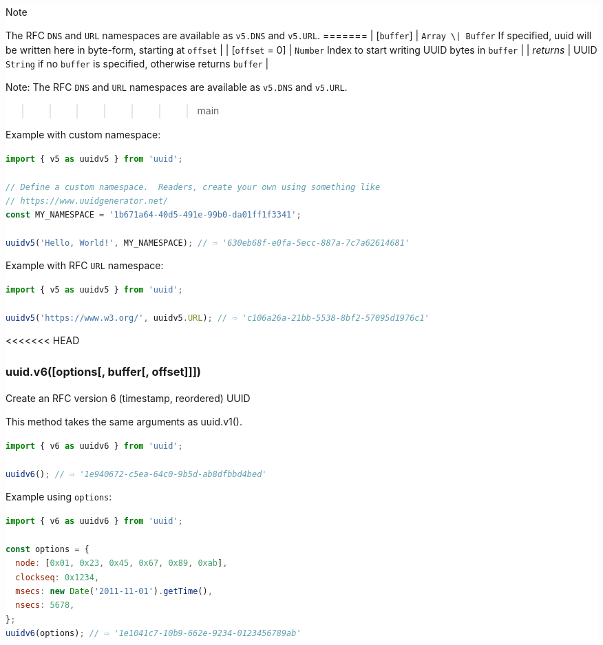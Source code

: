 
> [!NOTE]
> The RFC `DNS` and `URL` namespaces are available as `v5.DNS` and `v5.URL`.
=======
| [`buffer`] | `Array \| Buffer` If specified, uuid will be written here in byte-form, starting at `offset` |
| [`offset` = 0] | `Number` Index to start writing UUID bytes in `buffer` |
| _returns_ | UUID `String` if no `buffer` is specified, otherwise returns `buffer` |

Note: The RFC `DNS` and `URL` namespaces are available as `v5.DNS` and `v5.URL`.
>>>>>>> main

Example with custom namespace:

```javascript
import { v5 as uuidv5 } from 'uuid';

// Define a custom namespace.  Readers, create your own using something like
// https://www.uuidgenerator.net/
const MY_NAMESPACE = '1b671a64-40d5-491e-99b0-da01ff1f3341';

uuidv5('Hello, World!', MY_NAMESPACE); // ⇨ '630eb68f-e0fa-5ecc-887a-7c7a62614681'
```

Example with RFC `URL` namespace:

```javascript
import { v5 as uuidv5 } from 'uuid';

uuidv5('https://www.w3.org/', uuidv5.URL); // ⇨ 'c106a26a-21bb-5538-8bf2-57095d1976c1'
```

<<<<<<< HEAD
### uuid.v6([options[, buffer[, offset]]])

Create an RFC version 6 (timestamp, reordered) UUID

This method takes the same arguments as uuid.v1().

```javascript
import { v6 as uuidv6 } from 'uuid';

uuidv6(); // ⇨ '1e940672-c5ea-64c0-9b5d-ab8dfbbd4bed'
```

Example using `options`:

```javascript
import { v6 as uuidv6 } from 'uuid';

const options = {
  node: [0x01, 0x23, 0x45, 0x67, 0x89, 0xab],
  clockseq: 0x1234,
  msecs: new Date('2011-11-01').getTime(),
  nsecs: 5678,
};
uuidv6(options); // ⇨ '1e1041c7-10b9-662e-9234-0123456789ab'
```
